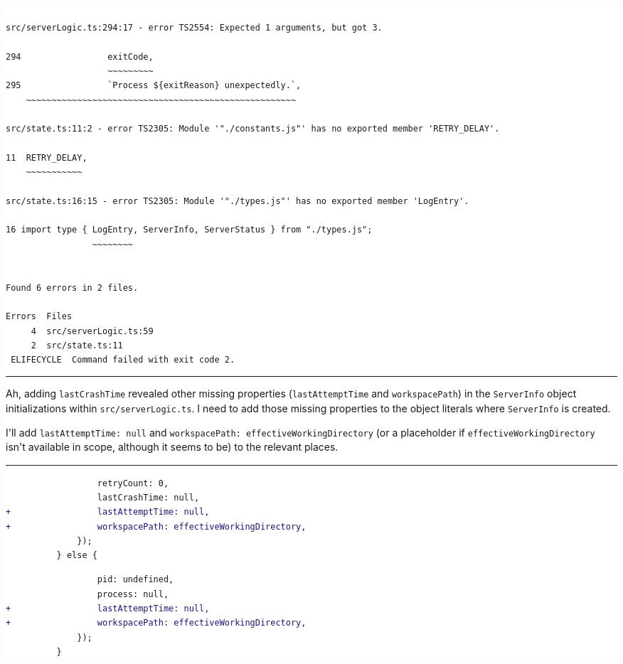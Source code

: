 ```

src/serverLogic.ts:294:17 - error TS2554: Expected 1 arguments, but got 3.

294                 exitCode,
                    ~~~~~~~~~
295                 `Process ${exitReason} unexpectedly.`,
    ~~~~~~~~~~~~~~~~~~~~~~~~~~~~~~~~~~~~~~~~~~~~~~~~~~~~~

src/state.ts:11:2 - error TS2305: Module '"./constants.js"' has no exported member 'RETRY_DELAY'.

11  RETRY_DELAY,
    ~~~~~~~~~~~

src/state.ts:16:15 - error TS2305: Module '"./types.js"' has no exported member 'LogEntry'.

16 import type { LogEntry, ServerInfo, ServerStatus } from "./types.js";
                 ~~~~~~~~


Found 6 errors in 2 files.

Errors  Files
     4  src/serverLogic.ts:59
     2  src/state.ts:11
 ELIFECYCLE  Command failed with exit code 2.

```

---

Ah, adding `lastCrashTime` revealed other missing properties (`lastAttemptTime` and `workspacePath`) in the `ServerInfo` object initializations within `src/serverLogic.ts`. I need to add those missing properties to the object literals where `ServerInfo` is created.

I'll add `lastAttemptTime: null` and `workspacePath: effectiveWorkingDirectory` (or a placeholder if `effectiveWorkingDirectory` isn't available in scope, although it seems to be) to the relevant places.

---

```diff
                  retryCount: 0,
                  lastCrashTime: null,
+                 lastAttemptTime: null,
+                 workspacePath: effectiveWorkingDirectory,
              });
          } else {
```

```diff
                  pid: undefined,
                  process: null,
+                 lastAttemptTime: null,
+                 workspacePath: effectiveWorkingDirectory,
              });
          }
```
